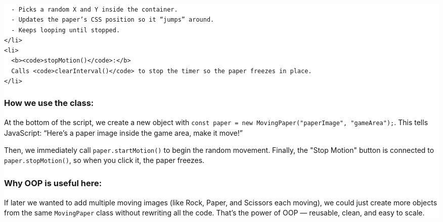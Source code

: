       - Picks a random X and Y inside the container.  
      - Updates the paper’s CSS position so it “jumps” around.  
      - Keeps looping until stopped.
    </li>
    <li>
      <b><code>stopMotion()</code>:</b>  
      Calls <code>clearInterval()</code> to stop the timer so the paper freezes in place.
    </li>
  </ul>

  <h3>How we use the class:</h3>
  <p>
    At the bottom of the script, we create a new object with <code>const paper = new MovingPaper("paperImage", "gameArea");</code>.  
    This tells JavaScript: “Here’s a paper image inside the game area, make it move!”  
  </p>
  <p>
    Then, we immediately call <code>paper.startMotion()</code> to begin the random movement.  
    Finally, the "Stop Motion" button is connected to <code>paper.stopMotion()</code>, so when you click it, the paper freezes.
  </p>

  <h3>Why OOP is useful here:</h3>
  <p>
    If later we wanted to add multiple moving images (like Rock, Paper, and Scissors each moving), 
    we could just create more objects from the same <code>MovingPaper</code> class without rewriting all the code.  
    That’s the power of OOP — reusable, clean, and easy to scale.
  </p>
</div>
